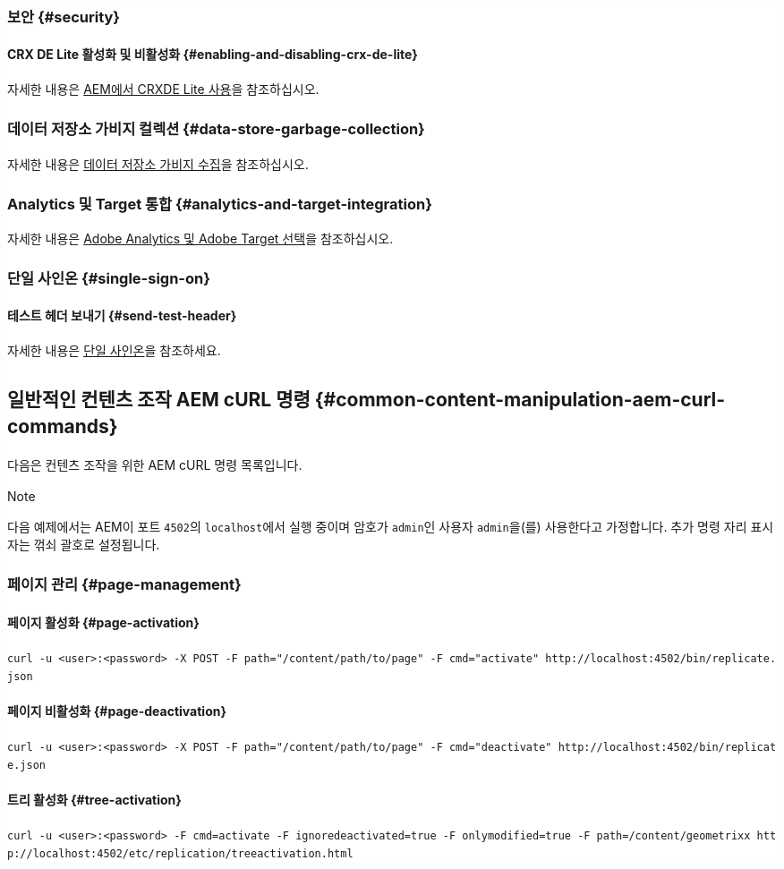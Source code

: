 ### 보안 {#security}

#### CRX DE Lite 활성화 및 비활성화 {#enabling-and-disabling-crx-de-lite}

자세한 내용은 [AEM에서 CRXDE Lite 사용](/help/sites-administering/enabling-crxde-lite.md)을 참조하십시오.

### 데이터 저장소 가비지 컬렉션 {#data-store-garbage-collection}

자세한 내용은 [데이터 저장소 가비지 수집](/help/sites-administering/data-store-garbage-collection.md#automating-data-store-garbage-collection)을 참조하십시오.

### Analytics 및 Target 통합 {#analytics-and-target-integration}

자세한 내용은 [Adobe Analytics 및 Adobe Target 선택](/help/sites-administering/opt-in.md#configuring-the-setup-and-provisioning-via-script)을 참조하십시오.

### 단일 사인온 {#single-sign-on}

#### 테스트 헤더 보내기 {#send-test-header}

자세한 내용은 [단일 사인온](/help/sites-deploying/single-sign-on.md)을 참조하세요.

## 일반적인 컨텐츠 조작 AEM cURL 명령 {#common-content-manipulation-aem-curl-commands}

다음은 컨텐츠 조작을 위한 AEM cURL 명령 목록입니다.

>[!NOTE]
>
>다음 예제에서는 AEM이 포트 `4502`의 `localhost`에서 실행 중이며 암호가 `admin`인 사용자 `admin`을(를) 사용한다고 가정합니다. 추가 명령 자리 표시자는 꺾쇠 괄호로 설정됩니다.

### 페이지 관리 {#page-management}

#### 페이지 활성화 {#page-activation}

```shell
curl -u <user>:<password> -X POST -F path="/content/path/to/page" -F cmd="activate" http://localhost:4502/bin/replicate.json
```

#### 페이지 비활성화 {#page-deactivation}

```shell
curl -u <user>:<password> -X POST -F path="/content/path/to/page" -F cmd="deactivate" http://localhost:4502/bin/replicate.json
```

#### 트리 활성화 {#tree-activation}

```shell
curl -u <user>:<password> -F cmd=activate -F ignoredeactivated=true -F onlymodified=true -F path=/content/geometrixx http://localhost:4502/etc/replication/treeactivation.html
```
